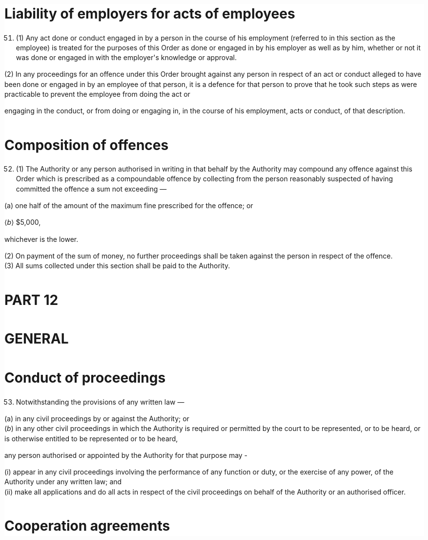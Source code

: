 # Liability of employers for acts of employees

51. (1) Any act done or conduct engaged in by a person in the course of his employment (referred to in this section as the employee) is treated for the purposes of this Order as done or engaged in by his employer as well as by him, whether or not it was done or engaged in with the employer's knowledge or approval.

(2) In any proceedings for an offence under this Order brought against any person in respect of an act or conduct alleged to have been done or engaged in by an employee of that person, it is a defence for that person to prove that he took such steps as were practicable to prevent the employee from doing the act or

engaging in the conduct, or from doing or engaging in, in the course of his employment, acts or conduct, of that description.

# Composition of offences

52. (1) The Authority or any person authorised in writing in that behalf by the Authority may compound any offence against this Order which is prescribed as a compoundable offence by collecting from the person reasonably suspected of having committed the offence a sum not exceeding —

(a) one half of the amount of the maximum fine prescribed for the offence; or

$\langle b\rangle$  $5,000,

whichever is the lower.

(2) On payment of the sum of money, no further proceedings shall be taken against the person in respect of the offence.  
(3) All sums collected under this section shall be paid to the Authority.

# PART 12

# GENERAL

# Conduct of proceedings

53. Notwithstanding the provisions of any written law —

(a) in any civil proceedings by or against the Authority; or  
$(b)$  in any other civil proceedings in which the Authority is required or permitted by the court to be represented, or to be heard, or is otherwise entitled to be represented or to be heard,

any person authorised or appointed by the Authority for that purpose may -

(i) appear in any civil proceedings involving the performance of any function or duty, or the exercise of any power, of the Authority under any written law; and  
(ii) make all applications and do all acts in respect of the civil proceedings on behalf of the Authority or an authorised officer.

# Cooperation agreements
